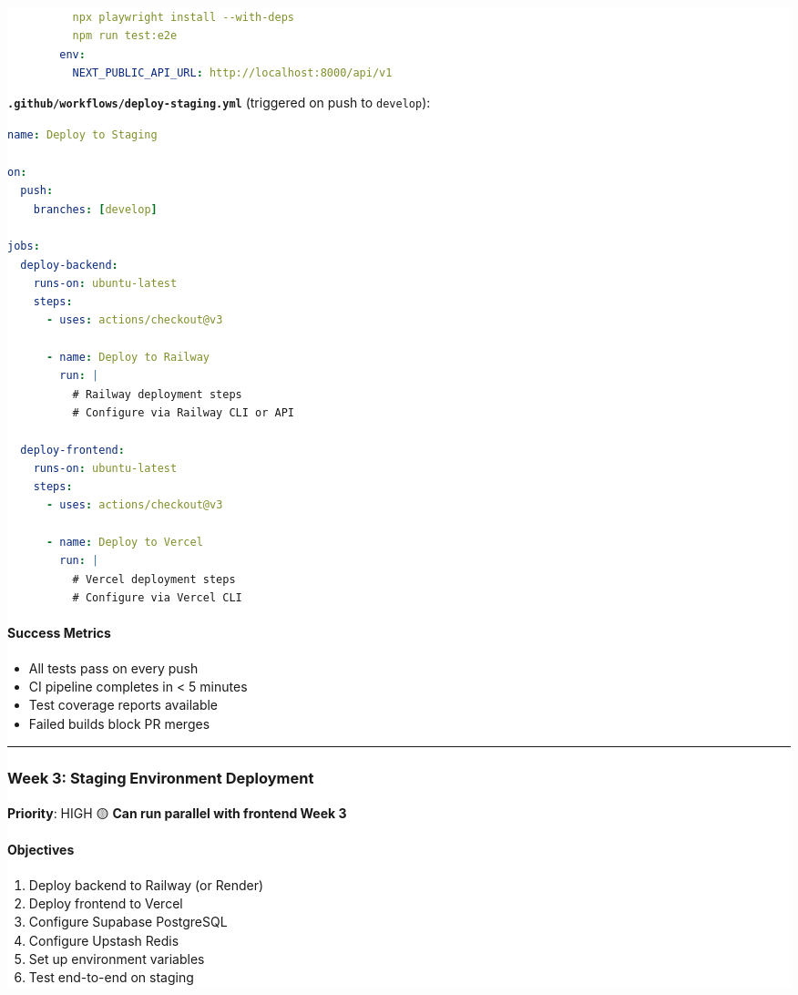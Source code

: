 ```yaml
          npx playwright install --with-deps
          npm run test:e2e
        env:
          NEXT_PUBLIC_API_URL: http://localhost:8000/api/v1
```

**`.github/workflows/deploy-staging.yml`** (triggered on push to `develop`):
```yaml
name: Deploy to Staging

on:
  push:
    branches: [develop]

jobs:
  deploy-backend:
    runs-on: ubuntu-latest
    steps:
      - uses: actions/checkout@v3

      - name: Deploy to Railway
        run: |
          # Railway deployment steps
          # Configure via Railway CLI or API

  deploy-frontend:
    runs-on: ubuntu-latest
    steps:
      - uses: actions/checkout@v3

      - name: Deploy to Vercel
        run: |
          # Vercel deployment steps
          # Configure via Vercel CLI
```

#### Success Metrics
- All tests pass on every push
- CI pipeline completes in < 5 minutes
- Test coverage reports available
- Failed builds block PR merges

---

### Week 3: Staging Environment Deployment
**Priority**: HIGH 🟡
**Can run parallel with frontend Week 3**

#### Objectives
1. Deploy backend to Railway (or Render)
2. Deploy frontend to Vercel
3. Configure Supabase PostgreSQL
4. Configure Upstash Redis
5. Set up environment variables
6. Test end-to-end on staging
